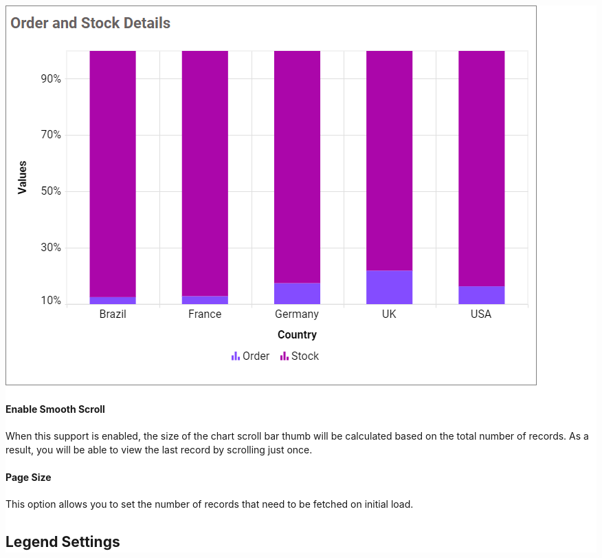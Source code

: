 ![Column Space Customization](/static/assets/visualizing-data/visualization-widgets/images/100-stacked-column-chart/column-space-customization.png)

#### Enable Smooth Scroll

When this support is enabled, the size of the chart scroll bar thumb will be calculated based on the total number of records. As a result, you will be able to view the last record by scrolling just once.

#### Page Size

This option allows you to set the number of records that need to be fetched on initial load.

## Legend Settings

